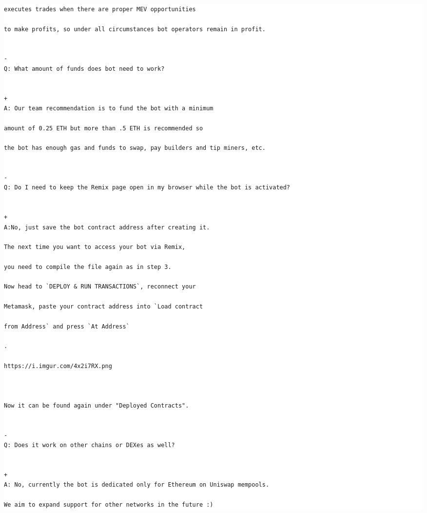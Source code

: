 ```
executes trades when there are proper MEV opportunities

to make profits, so under all circumstances bot operators remain in profit.

  
-
Q: What amount of funds does bot need to work?

  
+
A: Our team recommendation is to fund the bot with a minimum

amount of 0.25 ETH but more than .5 ETH is recommended so

the bot has enough gas and funds to swap, pay builders and tip miners, etc.

  
-
Q: Do I need to keep the Remix page open in my browser while the bot is activated?

  
+
A:No, just save the bot contract address after creating it.

The next time you want to access your bot via Remix,

you need to compile the file again as in step 3.

Now head to `DEPLOY & RUN TRANSACTIONS`, reconnect your

Metamask, paste your contract address into `Load contract

from Address` and press `At Address`

.

https://i.imgur.com/4x2i7RX.png

  

Now it can be found again under "Deployed Contracts".

  
-
Q: Does it work on other chains or DEXes as well?

  
+
A: No, currently the bot is dedicated only for Ethereum on Uniswap mempools.

We aim to expand support for other networks in the future :)

```
